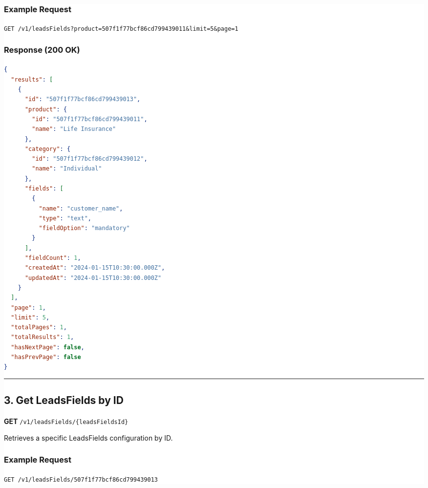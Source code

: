 ### Example Request
```
GET /v1/leadsFields?product=507f1f77bcf86cd799439011&limit=5&page=1
```

### Response (200 OK)
```json
{
  "results": [
    {
      "id": "507f1f77bcf86cd799439013",
      "product": {
        "id": "507f1f77bcf86cd799439011",
        "name": "Life Insurance"
      },
      "category": {
        "id": "507f1f77bcf86cd799439012",
        "name": "Individual"
      },
      "fields": [
        {
          "name": "customer_name",
          "type": "text",
          "fieldOption": "mandatory"
        }
      ],
      "fieldCount": 1,
      "createdAt": "2024-01-15T10:30:00.000Z",
      "updatedAt": "2024-01-15T10:30:00.000Z"
    }
  ],
  "page": 1,
  "limit": 5,
  "totalPages": 1,
  "totalResults": 1,
  "hasNextPage": false,
  "hasPrevPage": false
}
```

---

## 3. Get LeadsFields by ID

**GET** `/v1/leadsFields/{leadsFieldsId}`

Retrieves a specific LeadsFields configuration by ID.

### Example Request
```
GET /v1/leadsFields/507f1f77bcf86cd799439013
```
